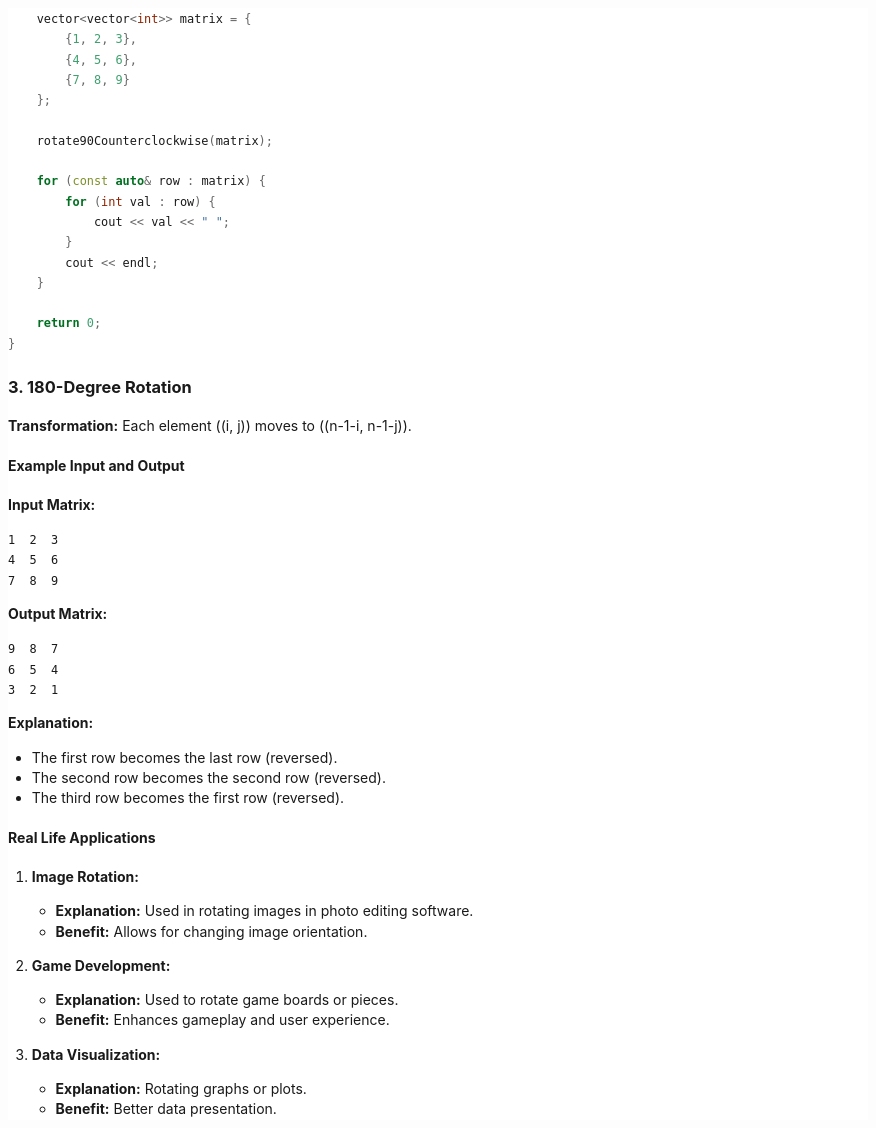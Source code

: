 ```cpp
    vector<vector<int>> matrix = {
        {1, 2, 3},
        {4, 5, 6},
        {7, 8, 9}
    };

    rotate90Counterclockwise(matrix);

    for (const auto& row : matrix) {
        for (int val : row) {
            cout << val << " ";
        }
        cout << endl;
    }

    return 0;
}
```

### 3. 180-Degree Rotation
**Transformation:**
Each element \((i, j)\) moves to \((n-1-i, n-1-j)\).

#### Example Input and Output
**Input Matrix:**
```
1  2  3
4  5  6
7  8  9
```

**Output Matrix:**
```
9  8  7
6  5  4
3  2  1
```

**Explanation:**
- The first row becomes the last row (reversed).
- The second row becomes the second row (reversed).
- The third row becomes the first row (reversed).

#### Real Life Applications
1. **Image Rotation:**
   - **Explanation:** Used in rotating images in photo editing software.
   - **Benefit:** Allows for changing image orientation.
   
2. **Game Development:**
   - **Explanation:** Used to rotate game boards or pieces.
   - **Benefit:** Enhances gameplay and user experience.

3. **Data Visualization:**
   - **Explanation:** Rotating graphs or plots.
   - **Benefit:** Better data presentation.
